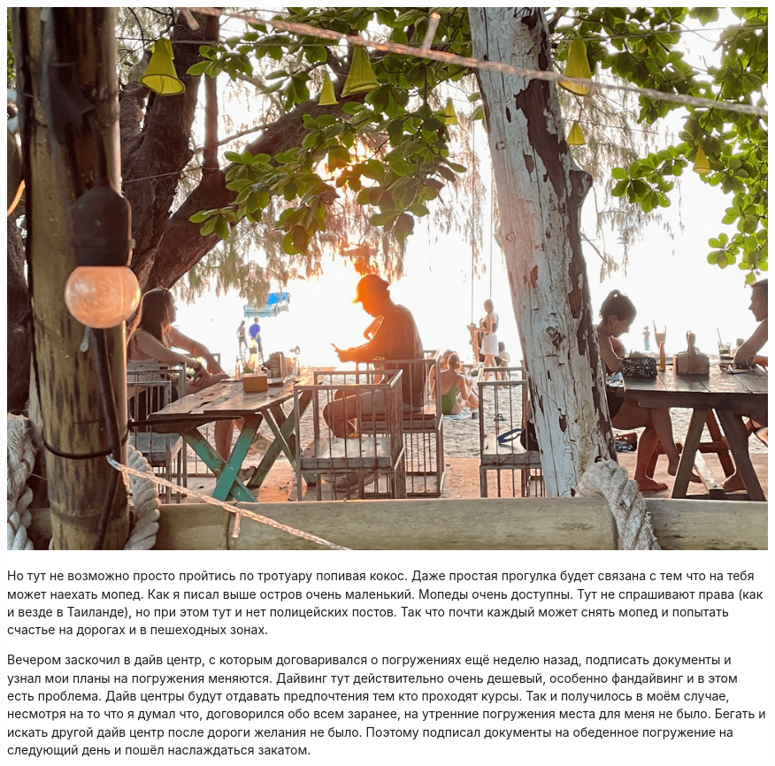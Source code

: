 ![](https://github.com/Muratov-Egor/diversnotes/blob/master/assets/images/kohTao/kohTao_4.png?raw=true)

Но тут не возможно просто пройтись по тротуару попивая кокос. Даже простая прогулка будет связана с тем что на тебя может наехать мопед. Как я писал выше остров очень маленький. Мопеды очень доступны. Тут не спрашивают права (как и везде в Таиланде), но при этом тут и нет полицейских постов. Так что почти каждый может снять мопед и попытать счастье на дорогах и в пешеходных зонах.

Вечером заскочил в дайв центр, с которым договаривался о погружениях ещё неделю назад, подписать документы и узнал мои планы на погружения меняются. Дайвинг тут действительно очень дешевый, особенно фандайвинг и в этом есть проблема. Дайв центры будут отдавать предпочтения тем кто проходят курсы. Так и получилось в моём случае, несмотря на то что я думал что, договорился обо всем заранее, на утренние погружения места для меня не было. Бегать и искать другой дайв центр после дороги желания не было. Поэтому подписал документы на обеденное погружение на следующий день и пошёл наслаждаться закатом.
